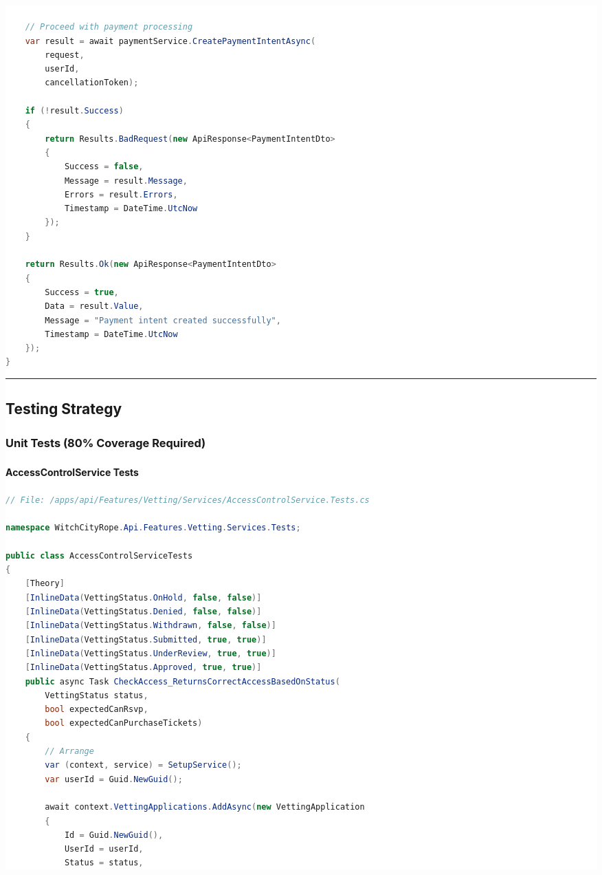 ```csharp

    // Proceed with payment processing
    var result = await paymentService.CreatePaymentIntentAsync(
        request,
        userId,
        cancellationToken);

    if (!result.Success)
    {
        return Results.BadRequest(new ApiResponse<PaymentIntentDto>
        {
            Success = false,
            Message = result.Message,
            Errors = result.Errors,
            Timestamp = DateTime.UtcNow
        });
    }

    return Results.Ok(new ApiResponse<PaymentIntentDto>
    {
        Success = true,
        Data = result.Value,
        Message = "Payment intent created successfully",
        Timestamp = DateTime.UtcNow
    });
}
```

---

## Testing Strategy

### Unit Tests (80% Coverage Required)

#### AccessControlService Tests
```csharp
// File: /apps/api/Features/Vetting/Services/AccessControlService.Tests.cs

namespace WitchCityRope.Api.Features.Vetting.Services.Tests;

public class AccessControlServiceTests
{
    [Theory]
    [InlineData(VettingStatus.OnHold, false, false)]
    [InlineData(VettingStatus.Denied, false, false)]
    [InlineData(VettingStatus.Withdrawn, false, false)]
    [InlineData(VettingStatus.Submitted, true, true)]
    [InlineData(VettingStatus.UnderReview, true, true)]
    [InlineData(VettingStatus.Approved, true, true)]
    public async Task CheckAccess_ReturnsCorrectAccessBasedOnStatus(
        VettingStatus status,
        bool expectedCanRsvp,
        bool expectedCanPurchaseTickets)
    {
        // Arrange
        var (context, service) = SetupService();
        var userId = Guid.NewGuid();

        await context.VettingApplications.AddAsync(new VettingApplication
        {
            Id = Guid.NewGuid(),
            UserId = userId,
            Status = status,
```